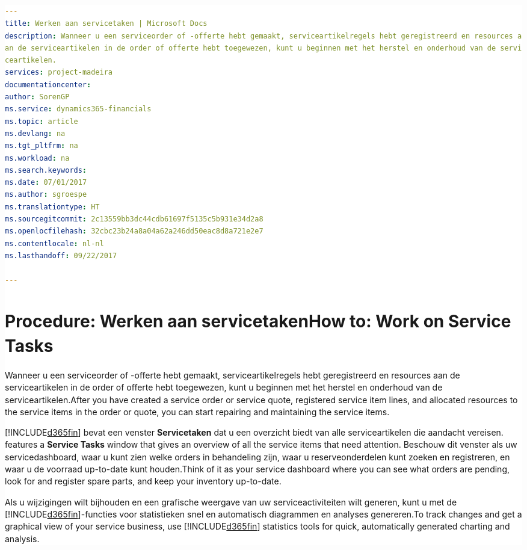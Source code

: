 ```yaml
---
title: Werken aan servicetaken | Microsoft Docs
description: Wanneer u een serviceorder of -offerte hebt gemaakt, serviceartikelregels hebt geregistreerd en resources aan de serviceartikelen in de order of offerte hebt toegewezen, kunt u beginnen met het herstel en onderhoud van de serviceartikelen.
services: project-madeira
documentationcenter: 
author: SorenGP
ms.service: dynamics365-financials
ms.topic: article
ms.devlang: na
ms.tgt_pltfrm: na
ms.workload: na
ms.search.keywords: 
ms.date: 07/01/2017
ms.author: sgroespe
ms.translationtype: HT
ms.sourcegitcommit: 2c13559bb3dc44cdb61697f5135c5b931e34d2a8
ms.openlocfilehash: 32cbc23b24a8a04a62a246dd50eac8d8a721e2e7
ms.contentlocale: nl-nl
ms.lasthandoff: 09/22/2017

---
```

# <a name="how-to-work-on-service-tasks"></a><span data-ttu-id="60c2e-103">Procedure: Werken aan servicetaken</span><span class="sxs-lookup"><span data-stu-id="60c2e-103">How to: Work on Service Tasks</span></span>
<span data-ttu-id="60c2e-104">Wanneer u een serviceorder of -offerte hebt gemaakt, serviceartikelregels hebt geregistreerd en resources aan de serviceartikelen in de order of offerte hebt toegewezen, kunt u beginnen met het herstel en onderhoud van de serviceartikelen.</span><span class="sxs-lookup"><span data-stu-id="60c2e-104">After you have created a service order or service quote, registered service item lines, and allocated resources to the service items in the order or quote, you can start repairing and maintaining the service items.</span></span>  

[!INCLUDE[d365fin](includes/d365fin_md.md)]<span data-ttu-id="60c2e-105"> bevat een venster **Servicetaken** dat u een overzicht biedt van alle serviceartikelen die aandacht vereisen.</span><span class="sxs-lookup"><span data-stu-id="60c2e-105"> features a **Service Tasks** window that gives an overview of all the service items that need attention.</span></span> <span data-ttu-id="60c2e-106">Beschouw dit venster als uw servicedashboard, waar u kunt zien welke orders in behandeling zijn, waar u reserveonderdelen kunt zoeken en registreren, en waar u de voorraad up-to-date kunt houden.</span><span class="sxs-lookup"><span data-stu-id="60c2e-106">Think of it as your service dashboard where you can see what orders are pending, look for and register spare parts, and keep your inventory up-to-date.</span></span>  
  
<span data-ttu-id="60c2e-107">Als u wijzigingen wilt bijhouden en een grafische weergave van uw serviceactiviteiten wilt generen, kunt u met de [!INCLUDE[d365fin](includes/d365fin_md.md)]-functies voor statistieken snel en automatisch diagrammen en analyses genereren.</span><span class="sxs-lookup"><span data-stu-id="60c2e-107">To track changes and get a graphical view of your service business, use [!INCLUDE[d365fin](includes/d365fin_md.md)] statistics tools for quick, automatically generated charting and analysis.</span></span>  
  